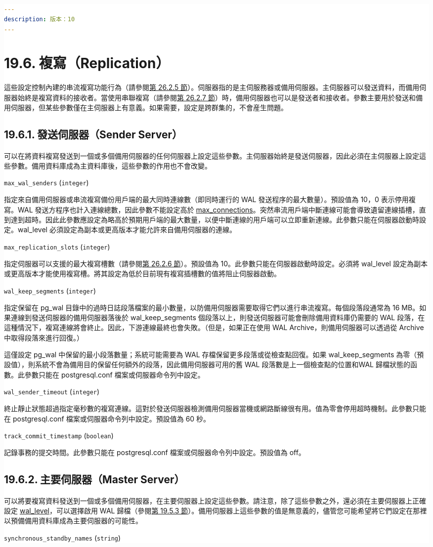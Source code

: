 ```yaml
---
description: 版本：10
---
```


# 19.6. 複寫（Replication）

這些設定控制內建的串流複寫功能行為（請參閱[第 26.2.5 節](../high-availability-load-balancing-and-replication/log-shipping-standby-servers.md#26-2-5-streaming-replication)）。伺服器指的是主伺服務器或備用伺服器。主伺服器可以發送資料，而備用伺服器始終是複寫資料的接收者。當使用串聯複寫（請參閱[第 26.2.7 節](../high-availability-load-balancing-and-replication/log-shipping-standby-servers.md#26-2-7-cascading-replication)）時，備用伺服器也可以是發送者和接收者。參數主要用於發送和備用伺服器，但某些參數僅在主伺服器上有意義。如果需要，設定是跨群集的，不會産生問題。

## 19.6.1. 發送伺服器（Sender Server）

可以在將資料複寫發送到一個或多個備用伺服器的任何伺服器上設定這些參數。主伺服器始終是發送伺服器，因此必須在主伺服器上設定這些參數。備用資料庫成為主資料庫後，這些參數的作用也不會改變。

`max_wal_senders` \(`integer`\)

指定來自備用伺服器或串流複寫備份用戶端的最大同時連線數（即同時運行的 WAL 發送程序的最大數量）。預設值為 10，0 表示停用複寫。WAL 發送方程序也計入連線總數，因此參數不能設定高於 [max\_connections](connections-and-authentication.md#19-3-1-ding)。突然串流用戶端中斷連線可能會導致遺留連線插槽，直到達到超時。因此此參數應設定為略高於預期用戶端的最大數量，以便中斷連線的用戶端可以立即重新連線。此參數只能在伺服器啟動時設定。wal\_level 必須設定為副本或更高版本才能允許來自備用伺服器的連線。

`max_replication_slots` \(`integer`\)

指定伺服器可以支援的最大複寫槽數（請參閱[第 26.2.6 節](../high-availability-load-balancing-and-replication/log-shipping-standby-servers.md#26-2-6-replication-slots)）。預設值為 10。此參數只能在伺服器啟動時設定。必須將 wal\_level 設定為副本或更高版本才能使用複寫槽。將其設定為低於目前現有複寫插槽數的值將阻止伺服器啟動。

`wal_keep_segments` \(`integer`\)

指定保留在 pg\_wal 目錄中的過時日誌段落檔案的最小數量，以防備用伺服器需要取得它們以進行串流複寫。每個段落段通常為 16 MB。如果連線到發送伺服器的備用伺服器落後於 wal\_keep\_segments 個段落以上，則發送伺服器可能會刪除備用資料庫仍需要的 WAL 段落，在這種情況下，複寫連線將會終止。因此，下游連線最終也會失敗。（但是，如果正在使用 WAL Archive，則備用伺服器可以透過從 Archive 中取得段落來進行回復。）

這僅設定 pg\_wal 中保留的最小段落數量；系統可能需要為 WAL 存檔保留更多段落或從檢查點回復。如果 wal\_keep\_segments 為零（預設值），則系統不會為備用目的保留任何額外的段落，因此備用伺服器可用的舊 WAL 段落數是上一個檢查點的位置和WAL 歸檔狀態的函數。此參數只能在 postgresql.conf 檔案或伺服器命令列中設定。

`wal_sender_timeout` \(`integer`\)

終止靜止狀態超過指定毫秒數的複寫連線。這對於發送伺服器檢測備用伺服器當機或網路斷線很有用。值為零會停用超時機制。此參數只能在 postgresql.conf 檔案或伺服器命令列中設定。預設值為 60 秒。

`track_commit_timestamp` \(`boolean`\)

記錄事務的提交時間。此參數只能在 postgresql.conf 檔案或伺服器命令列中設定。預設值為 off。

## 19.6.2. 主要伺服器（Master Server）

可以將要複寫資料發送到一個或多個備用伺服器，在主要伺服器上設定這些參數。請注意，除了這些參數之外，還必須在主要伺服器上正確設定 [wal\_level](write-ahead-log.md#19-5-1-settings)，可以選擇啟用 WAL 歸檔（參閱[第 19.5.3 節](write-ahead-log.md#19-5-3-archiving)）。備用伺服器上這些參數的值是無意義的，儘管您可能希望將它們設定在那裡以預備備用資料庫成為主要伺服器的可能性。

`synchronous_standby_names` \(`string`\)
